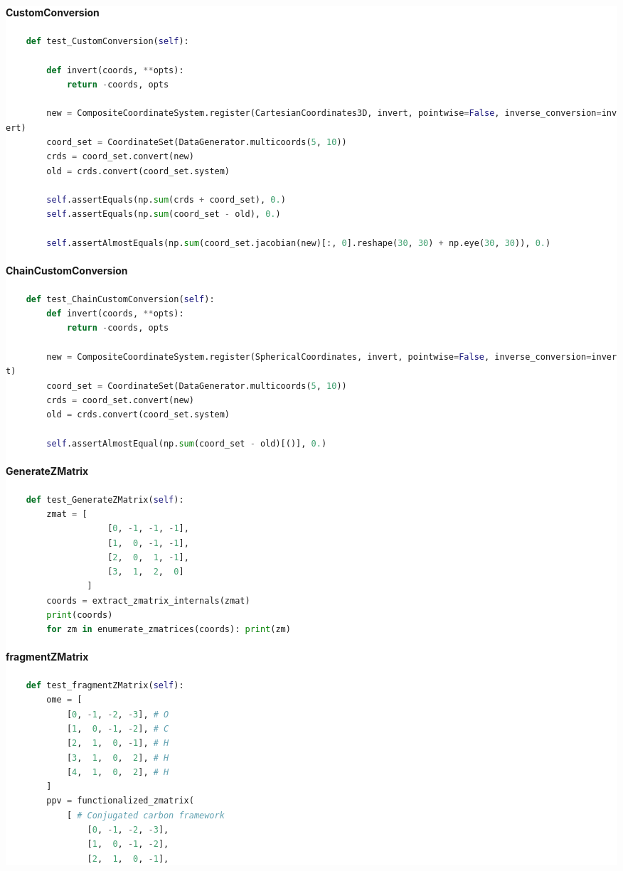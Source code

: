 #### <a name="CustomConversion">CustomConversion</a>
```python
    def test_CustomConversion(self):

        def invert(coords, **opts):
            return -coords, opts

        new = CompositeCoordinateSystem.register(CartesianCoordinates3D, invert, pointwise=False, inverse_conversion=invert)
        coord_set = CoordinateSet(DataGenerator.multicoords(5, 10))
        crds = coord_set.convert(new)
        old = crds.convert(coord_set.system)

        self.assertEquals(np.sum(crds + coord_set), 0.)
        self.assertEquals(np.sum(coord_set - old), 0.)

        self.assertAlmostEquals(np.sum(coord_set.jacobian(new)[:, 0].reshape(30, 30) + np.eye(30, 30)), 0.)
```

#### <a name="ChainCustomConversion">ChainCustomConversion</a>
```python
    def test_ChainCustomConversion(self):
        def invert(coords, **opts):
            return -coords, opts

        new = CompositeCoordinateSystem.register(SphericalCoordinates, invert, pointwise=False, inverse_conversion=invert)
        coord_set = CoordinateSet(DataGenerator.multicoords(5, 10))
        crds = coord_set.convert(new)
        old = crds.convert(coord_set.system)

        self.assertAlmostEqual(np.sum(coord_set - old)[()], 0.)
```

#### <a name="GenerateZMatrix">GenerateZMatrix</a>
```python
    def test_GenerateZMatrix(self):
        zmat = [
                    [0, -1, -1, -1],
                    [1,  0, -1, -1],
                    [2,  0,  1, -1],
                    [3,  1,  2,  0]
                ]
        coords = extract_zmatrix_internals(zmat)
        print(coords)
        for zm in enumerate_zmatrices(coords): print(zm)
```

#### <a name="fragmentZMatrix">fragmentZMatrix</a>
```python
    def test_fragmentZMatrix(self):
        ome = [
            [0, -1, -2, -3], # O
            [1,  0, -1, -2], # C
            [2,  1,  0, -1], # H
            [3,  1,  0,  2], # H
            [4,  1,  0,  2], # H
        ]
        ppv = functionalized_zmatrix(
            [ # Conjugated carbon framework
                [0, -1, -2, -3],
                [1,  0, -1, -2],
                [2,  1,  0, -1],
```